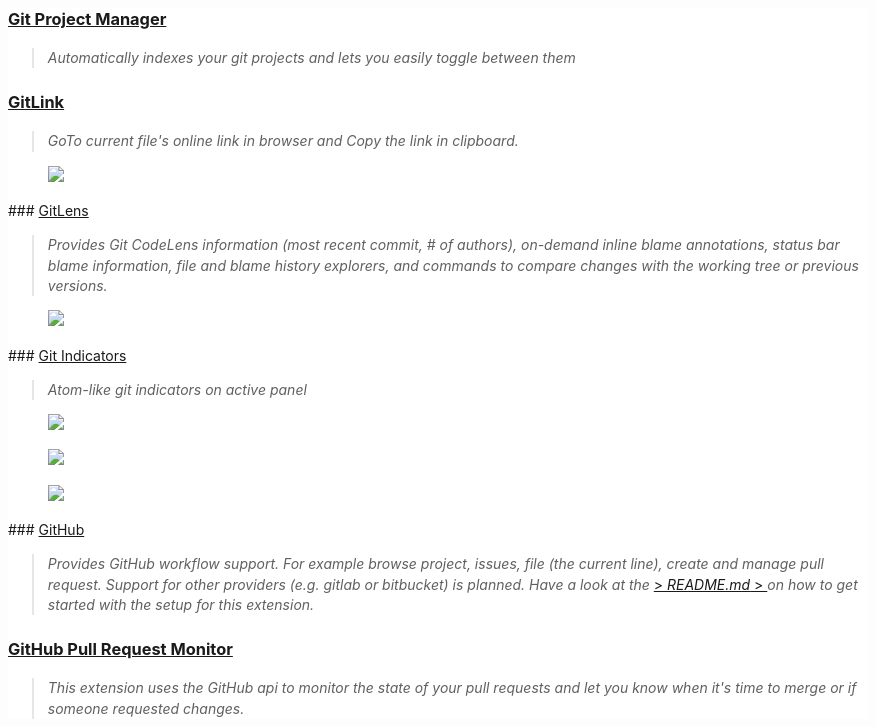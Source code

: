 ### <a href="https://marketplace.visualstudio.com/items?itemName=felipecaputo.git-project-manager" class="markup--anchor markup--h3-anchor">Git Project Manager</a>

> _Automatically indexes your git projects and lets you easily toggle between them_

### <a href="https://marketplace.visualstudio.com/items?itemName=qezhu.gitlink" class="markup--anchor markup--h3-anchor">GitLink</a>

> _GoTo current file's online link in browser and Copy the link in clipboard._

<figure>
<img src="https://cdn-images-1.medium.com/max/800/0*Acgfn2rmhinuIPjk.gif" class="graf-image" />
</figure>### <a href="https://marketplace.visualstudio.com/items?itemName=eamodio.gitlens" class="markup--anchor markup--h3-anchor">GitLens</a>

> _Provides Git CodeLens information (most recent commit, \# of authors), on-demand inline blame annotations, status bar blame information, file and blame history explorers, and commands to compare changes with the working tree or previous versions._

<figure>
<img src="https://cdn-images-1.medium.com/max/800/0*MZu4GV7SOCW88UQQ.gif" class="graf-image" />
</figure>### <a href="https://marketplace.visualstudio.com/items?itemName=lamartire.git-indicators" class="markup--anchor markup--h3-anchor">Git Indicators</a>

> _Atom-like git indicators on active panel_

<figure>
<img src="https://cdn-images-1.medium.com/max/800/0*vitZrD9ZU0_eWckU.png" class="graf-image" />
</figure>
<figure>
<img src="https://cdn-images-1.medium.com/max/800/0*0BHxQOLMx09FFuWZ.png" class="graf-image" />
</figure>
<figure>
<img src="https://cdn-images-1.medium.com/max/800/0*x8F97F4AdSvvtehT.png" class="graf-image" />
</figure>### <a href="https://marketplace.visualstudio.com/items?itemName=KnisterPeter.vscode-github" class="markup--anchor markup--h3-anchor">GitHub</a>

> _Provides GitHub workflow support. For example browse project, issues, file (the current line), create and manage pull request. Support for other providers (e.g. gitlab or bitbucket) is planned. Have a look at the_ <a href="https://github.com/KnisterPeter/vscode-github/blob/master/README.md" class="markup--anchor markup--blockquote-anchor"> > <em>README.md</em> > </a> _on how to get started with the setup for this extension._

### <a href="https://marketplace.visualstudio.com/items?itemName=erichbehrens.pull-request-monitor" class="markup--anchor markup--h3-anchor">GitHub Pull Request Monitor</a>

> _This extension uses the GitHub api to monitor the state of your pull requests and let you know when it's time to merge or if someone requested changes._
